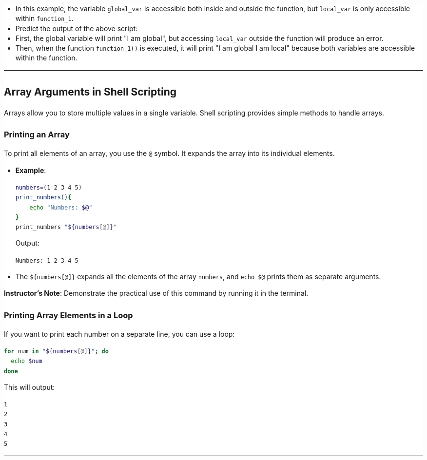 - In this example, the variable `global_var` is accessible both inside and outside the function, but `local_var` is only accessible within `function_1`.
- Predict the output of the above script:
- First, the global variable will print "I am global", but accessing `local_var` outside the function will produce an error.
- Then, when the function `function_1()` is executed, it will print "I am global I am local" because both variables are accessible within the function.

---

## Array Arguments in Shell Scripting

Arrays allow you to store multiple values in a single variable. Shell scripting provides simple methods to handle arrays.

### Printing an Array

To print all elements of an array, you use the `@` symbol. It expands the array into its individual elements.

- **Example**:
    ```bash
    numbers=(1 2 3 4 5)
    print_numbers(){
        echo "Numbers: $@"
    }
    print_numbers "${numbers[@]}"
    ```
    Output:
    ```
    Numbers: 1 2 3 4 5
    ```

- The `${numbers[@]}` expands all the elements of the array `numbers`, and `echo $@` prints them as separate arguments.

**Instructor’s Note**: Demonstrate the practical use of this command by running it in the terminal.

### Printing Array Elements in a Loop

If you want to print each number on a separate line, you can use a loop:
```bash
for num in "${numbers[@]}"; do
  echo $num
done
```
This will output:
```
1
2
3
4
5
```

---